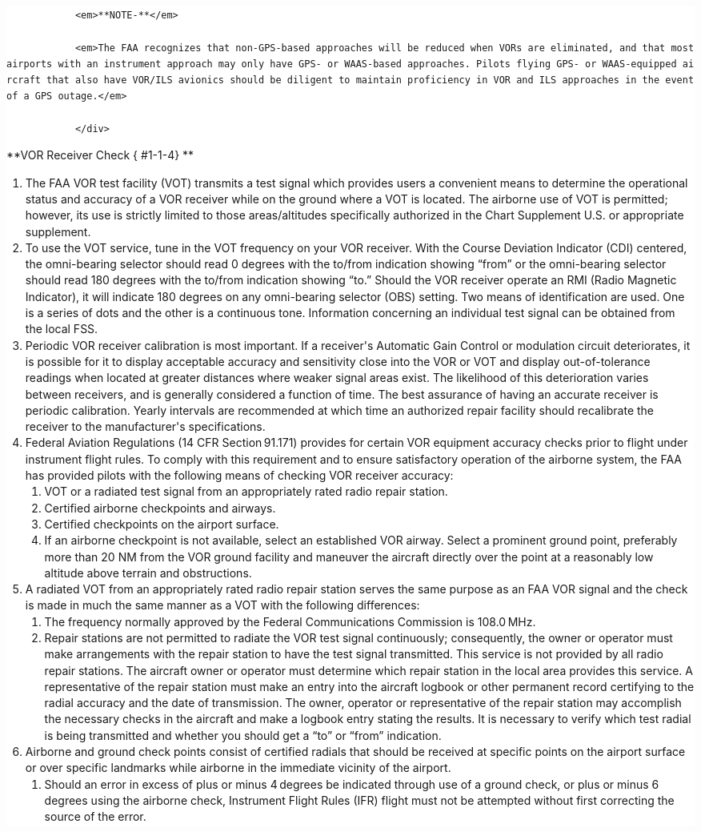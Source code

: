                 <em>**NOTE-**</em>

                <em>The FAA recognizes that non-GPS-based approaches will be reduced when VORs are eliminated, and that most airports with an instrument approach may only have GPS- or WAAS-based approaches. Pilots flying GPS- or WAAS-equipped aircraft that also have VOR/ILS avionics should be diligent to maintain proficiency in VOR and ILS approaches in the event of a GPS outage.</em>

                </div>

**VOR Receiver Check
{ #1-1-4}
**

1.  The FAA VOR test facility (VOT) transmits a test signal which provides users a convenient means to determine the operational status and accuracy of a VOR receiver while on the ground where a VOT is located. The airborne use of VOT is permitted; however, its use is strictly limited to those areas/altitudes specifically authorized in the Chart Supplement U.S. or appropriate supplement.
2.  To use the VOT service, tune in the VOT frequency on your VOR receiver. With the Course Deviation Indicator (CDI) centered, the omni-bearing selector should read 0 degrees with the to/from indication showing “from” or the omni-bearing selector should read 180 degrees with the to/from indication showing “to.” Should the VOR receiver operate an RMI (Radio Magnetic Indicator), it will indicate 180 degrees on any omni-bearing selector (OBS) setting. Two means of identification are used. One is a series of dots and the other is a continuous tone. Information concerning an individual test signal can be obtained from the local FSS.
3.  Periodic VOR receiver calibration is most important. If a receiver's Automatic Gain Control or modulation circuit deteriorates, it is possible for it to display acceptable accuracy and sensitivity close into the VOR or VOT and display out-of-tolerance readings when located at greater distances where weaker signal areas exist. The likelihood of this deterioration varies between receivers, and is generally considered a function of time. The best assurance of having an accurate receiver is periodic calibration. Yearly intervals are recommended at which time an authorized repair facility should recalibrate the receiver to the manufacturer's specifications.
4.  Federal Aviation Regulations (14 CFR Section 91.171) provides for certain VOR equipment accuracy checks prior to flight under instrument flight rules. To comply with this requirement and to ensure satisfactory operation of the airborne system, the FAA has provided pilots with the following means of checking VOR receiver accuracy:
    1.  VOT or a radiated test signal from an appropriately rated radio repair station.
    2.  Certified airborne checkpoints and airways.
    3.  Certified checkpoints on the airport surface.
    4.  If an airborne checkpoint is not available, select an established VOR airway. Select a prominent ground point, preferably more than 20 NM from the VOR ground facility and maneuver the aircraft directly over the point at a reasonably low altitude above terrain and obstructions.
5.  A radiated VOT from an appropriately rated radio repair station serves the same purpose as an FAA VOR signal and the check is made in much the same manner as a VOT with the following differences:
    1.  The frequency normally approved by the Federal Communications Commission is 108.0 MHz.
    2.  Repair stations are not permitted to radiate the VOR test signal continuously; consequently, the owner or operator must make arrangements with the repair station to have the test signal transmitted. This service is not provided by all radio repair stations. The aircraft owner or operator must determine which repair station in the local area provides this service. A representative of the repair station must make an entry into the aircraft logbook or other permanent record certifying to the radial accuracy and the date of transmission. The owner, operator or representative of the repair station may accomplish the necessary checks in the aircraft and make a logbook entry stating the results. It is necessary to verify which test radial is being transmitted and whether you should get a “to” or “from” indication.
6.  Airborne and ground check points consist of certified radials that should be received at specific points on the airport surface or over specific landmarks while airborne in the immediate vicinity of the airport.
    1.  Should an error in excess of plus or minus 4 degrees be indicated through use of a ground check, or plus or minus 6 degrees using the airborne check, Instrument Flight Rules (IFR) flight must not be attempted without first correcting the source of the error.
        <div>
